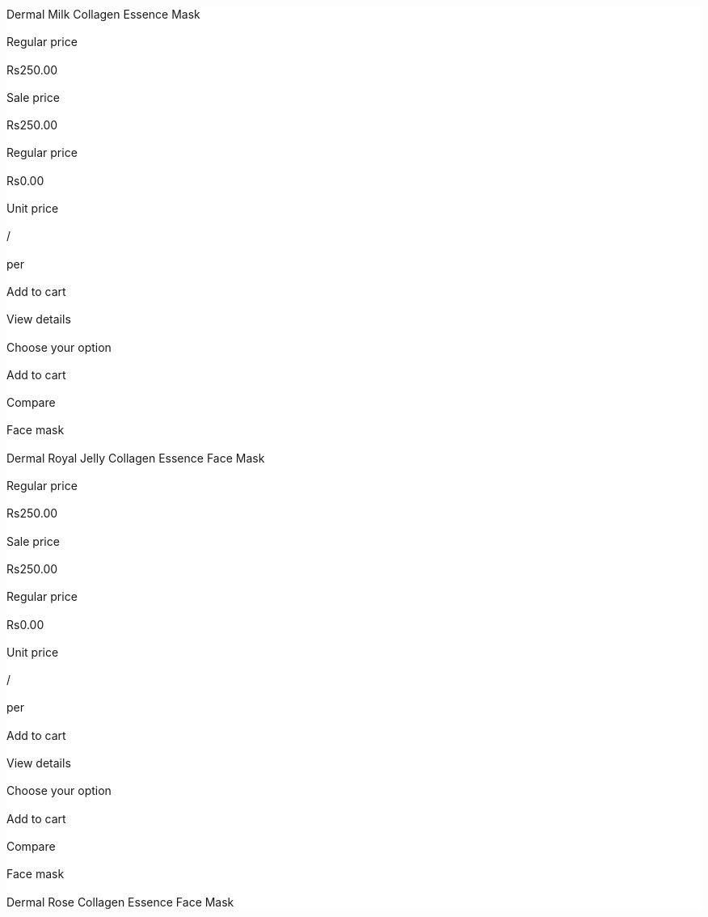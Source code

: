 Dermal Milk Collagen Essence Mask

Regular price

Rs250.00

Sale price

Rs250.00

Regular price

Rs0.00

Unit price

/

per

Add to cart

View details

Choose your option

Add to cart

Compare

Face mask

Dermal Royal Jelly Collagen Essence Face Mask

Regular price

Rs250.00

Sale price

Rs250.00

Regular price

Rs0.00

Unit price

/

per

Add to cart

View details

Choose your option

Add to cart

Compare

Face mask

Dermal Rose Collagen Essence Face Mask
